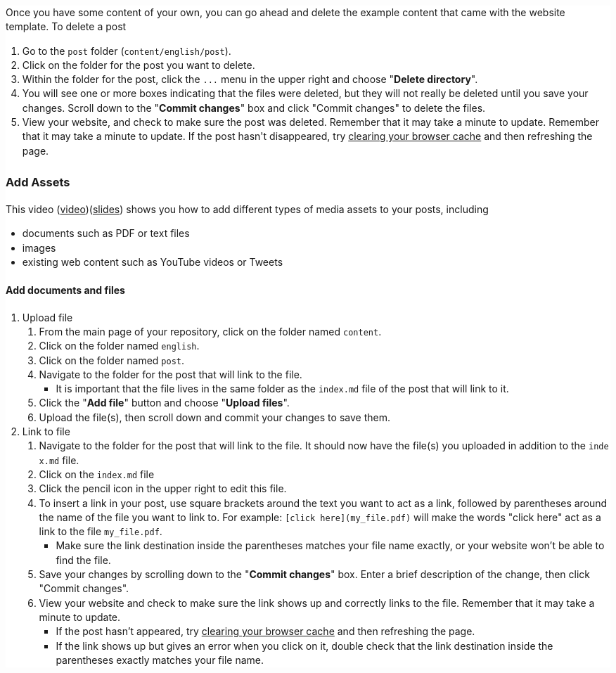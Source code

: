  
Once you have some content of your own, you can go ahead and delete the example content that came with the website template.  To delete a post
1. Go to the `post` folder (`content/english/post`).
1. Click on the folder for the post you want to delete.
1. Within the folder for the post, click the `...` menu in the upper right and choose "**Delete directory**".
1. You will see one or more boxes indicating that the files were deleted, but they will not really be deleted until you save your changes.  Scroll down to the "**Commit changes**" box and click "Commit changes" to delete the files.
1. View your website, and check to make sure the post was deleted.  Remember that it may take a minute to update.  Remember that it may take a minute to update.  If the post hasn't disappeared, try [clearing your browser cache](https://github.com/C-MOOR/cmoor_website_template/blob/main/README.md#clear-browser-cache) and then refreshing the page.


### Add Assets

This video ([video](https://link.c-moor.org/video-student-website-post-assets))([slides](
https://docs.google.com/presentation/d/1iXwuC7qz3LuvIA1QXzHvUVCUn2OvkEoFdkLFoJgj8Dk/)) shows you how to add different types of media assets to your posts, including
+ documents such as PDF or text files
+ images
+ existing web content such as YouTube videos or Tweets

#### Add documents and files

1. Upload file
    1. From the main page of your repository, click on the folder named `content`.
    1. Click on the folder named `english`.
    1. Click on the folder named `post`.
    1. Navigate to the folder for the post that will link to the file.
        + It is important that the file lives in the same folder as the `index.md` file of the post that will link to it.
    1. Click the "**Add file**" button and choose "**Upload files**".
    1. Upload the file(s), then scroll down and commit your changes to save them.
1. Link to file
    1. Navigate to the folder for the post that will link to the file.  It should now have the file(s) you uploaded in addition to the `index.md` file.
    1. Click on the `index.md` file
    1. Click the pencil icon in the upper right to edit this file.
    1. To insert a link in your post, use square brackets around the text you want to act as a link, followed by parentheses around the name of the file you want to link to.  For example: `[click here](my_file.pdf)`  will make the words "click here" act as a link to the file `my_file.pdf`.
        + Make sure the link destination inside the parentheses matches your file name exactly, or your website won’t be able to find the file.
    1. Save your changes by scrolling down to the "**Commit changes**" box.  Enter a brief description of the change, then click "Commit changes".
    1. View your website and check to make sure the link shows up and correctly links to the file. Remember that it may take a minute to update.
        + If the post hasn’t appeared, try [clearing your browser cache](https://github.com/C-MOOR/cmoor_website_template/blob/main/README.md#clear-browser-cache) and then refreshing the page.
        + If the link shows up but gives an error when you click on it, double check that the link destination inside the parentheses exactly matches your file name.
